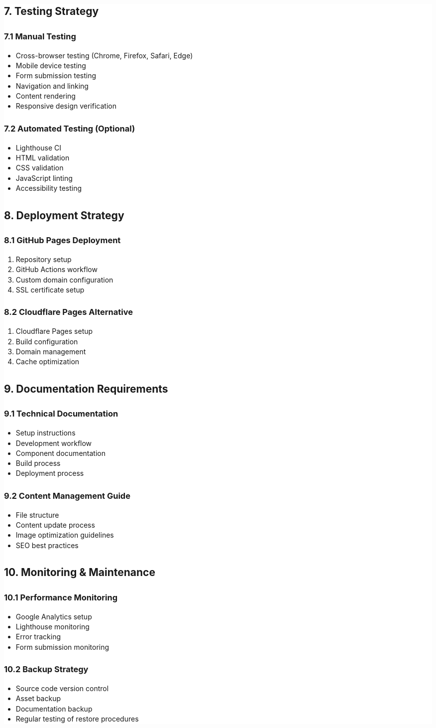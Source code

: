 ## 7. Testing Strategy

### 7.1 Manual Testing
- Cross-browser testing (Chrome, Firefox, Safari, Edge)
- Mobile device testing
- Form submission testing
- Navigation and linking
- Content rendering
- Responsive design verification

### 7.2 Automated Testing (Optional)
- Lighthouse CI
- HTML validation
- CSS validation
- JavaScript linting
- Accessibility testing

## 8. Deployment Strategy

### 8.1 GitHub Pages Deployment
1. Repository setup
2. GitHub Actions workflow
3. Custom domain configuration
4. SSL certificate setup

### 8.2 Cloudflare Pages Alternative
1. Cloudflare Pages setup
2. Build configuration
3. Domain management
4. Cache optimization

## 9. Documentation Requirements

### 9.1 Technical Documentation
- Setup instructions
- Development workflow
- Component documentation
- Build process
- Deployment process

### 9.2 Content Management Guide
- File structure
- Content update process
- Image optimization guidelines
- SEO best practices

## 10. Monitoring & Maintenance

### 10.1 Performance Monitoring
- Google Analytics setup
- Lighthouse monitoring
- Error tracking
- Form submission monitoring

### 10.2 Backup Strategy
- Source code version control
- Asset backup
- Documentation backup
- Regular testing of restore procedures